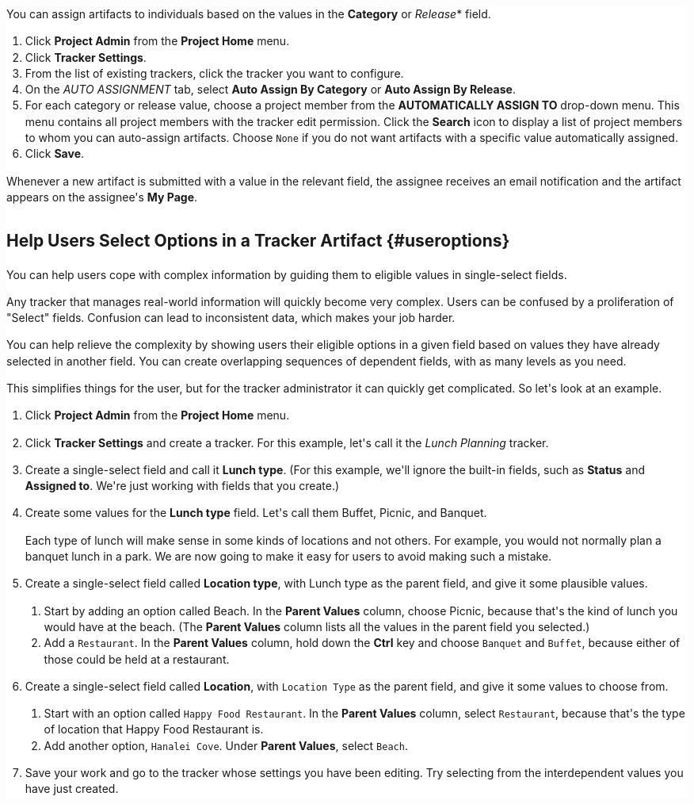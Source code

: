 You can assign artifacts to individuals based on the values in the **Category** or *Release** field.

1. Click **Project Admin** from the **Project Home** menu.
2. Click **Tracker Settings**.
3. From the list of existing trackers, click the tracker you want to configure.
4. On the _AUTO ASSIGNMENT_ tab, select **Auto Assign By Category** or **Auto Assign By Release**.
5. For each category or release value, choose a project member from the **AUTOMATICALLY ASSIGN TO** drop-down menu. This menu contains all project members with the tracker edit permission. Click the **Search** icon to display a list of project members to whom you can auto-assign artifacts. Choose `None` if you do not want artifacts with a specific value automatically assigned.
6. Click **Save**.

Whenever a new artifact is submitted with a value in the relevant field, the assignee receives an email notification and the artifact appears on the assignee's **My Page**.

## Help Users Select Options in a Tracker Artifact {#useroptions}
You can help users cope with complex information by guiding them to eligible values in single-select fields.

Any tracker that manages real-world information will quickly become very complex. Users can be confused by a proliferation of "Select" fields. Confusion can lead to inconsistent data, which makes your job harder.

You can help relieve the complexity by showing users their eligible options in a given field based on values they have already selected in another field. You can create overlapping sequences of dependent fields, with as many levels as you need.

This simplifies things for the user, but for the tracker administrator it can quickly get complicated. So let's look at an example.

1. Click **Project Admin** from the **Project Home** menu.
2. Click **Tracker Settings** and create a tracker. For this example, let's call it the _Lunch Planning_ tracker.
3. Create a single-select field and call it **Lunch type**. (For this example, we'll ignore the built-in fields, such as **Status** and **Assigned to**. We're just working with fields that you create.)
4. Create some values for the **Lunch type** field. Let's call them Buffet, Picnic, and Banquet.

   Each type of lunch will make sense in some kinds of locations and not others. For example, you would not normally plan a banquet lunch in a park. We are now going to make it easy for users to avoid making such a mistake.
5. Create a single-select field called **Location type**, with Lunch type as the parent field, and give it some plausible values.
   1. Start by adding an option called Beach. In the **Parent Values** column, choose Picnic, because that's the kind of lunch you would have at the beach. (The **Parent Values** column lists all the values in the parent field you selected.)
   2. Add a `Restaurant`. In the **Parent Values** column, hold down the **Ctrl** key and choose `Banquet` and `Buffet`, because either of those could be held at a restaurant.
6. Create a single-select field called **Location**, with `Location Type` as the parent field, and give it some values to choose from.
   1. Start with an option called `Happy Food Restaurant`. In the **Parent Values** column, select `Restaurant`, because that's the type of location that Happy Food Restaurant is.
   2. Add another option, `Hanalei Cove`. Under **Parent Values**, select `Beach`.
7. Save your work and go to the tracker whose settings you have been editing. Try selecting from the interdependent values you have just created.
